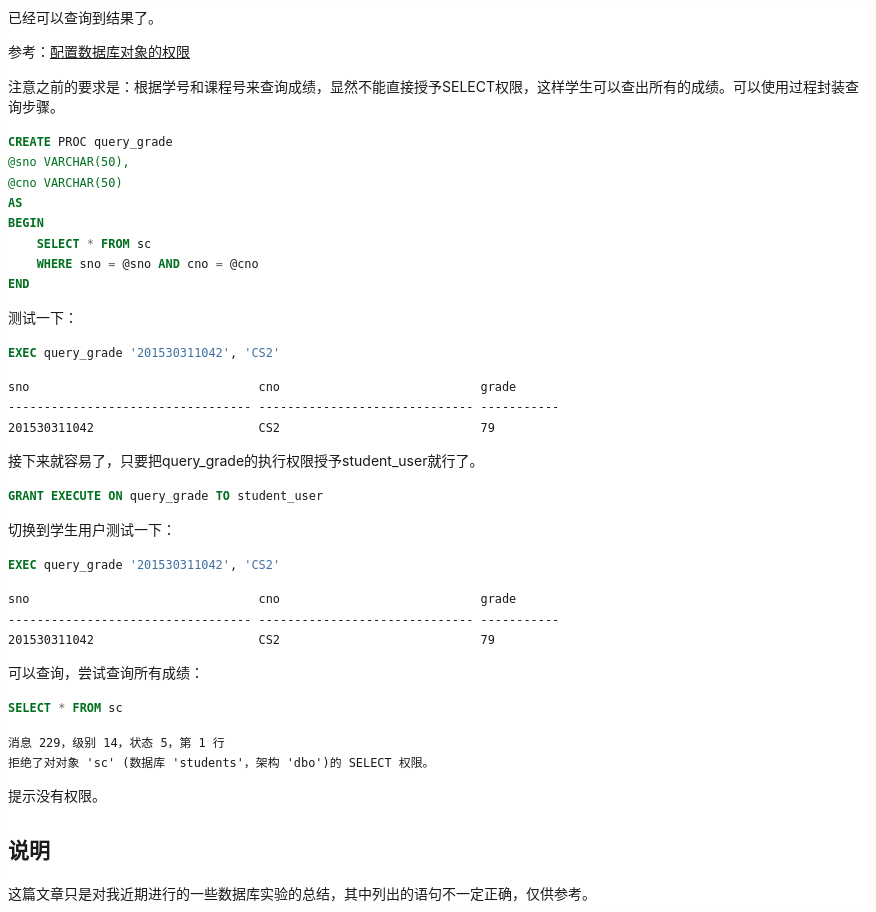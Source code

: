 已经可以查询到结果了。

参考：[配置数据库对象的权限](https://docs.microsoft.com/zh-cn/sql/t-sql/lesson-2-configuring-permissions-on-database-objects?view=sql-server-ver15)


注意之前的要求是：根据学号和课程号来查询成绩，显然不能直接授予SELECT权限，这样学生可以查出所有的成绩。可以使用过程封装查询步骤。

```sql
CREATE PROC query_grade
@sno VARCHAR(50),
@cno VARCHAR(50)
AS
BEGIN
	SELECT * FROM sc
	WHERE sno = @sno AND cno = @cno
END
```

测试一下：

```sql
EXEC query_grade '201530311042', 'CS2'
```

```
sno                                cno                            grade
---------------------------------- ------------------------------ -----------
201530311042                       CS2                            79

```

接下来就容易了，只要把query_grade的执行权限授予student_user就行了。

```sql
GRANT EXECUTE ON query_grade TO student_user
```

切换到学生用户测试一下：

```sql
EXEC query_grade '201530311042', 'CS2'
```

```
sno                                cno                            grade
---------------------------------- ------------------------------ -----------
201530311042                       CS2                            79

```

可以查询，尝试查询所有成绩：

```sql
SELECT * FROM sc
```

```
消息 229，级别 14，状态 5，第 1 行
拒绝了对对象 'sc' (数据库 'students'，架构 'dbo')的 SELECT 权限。

```

提示没有权限。

## 说明

这篇文章只是对我近期进行的一些数据库实验的总结，其中列出的语句不一定正确，仅供参考。